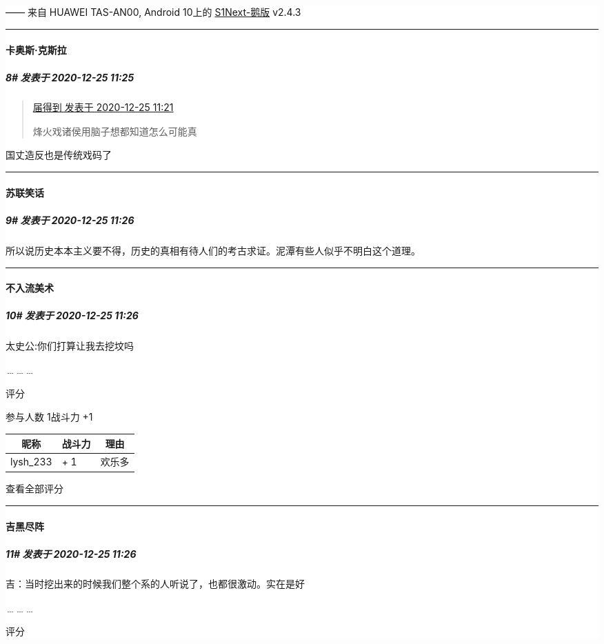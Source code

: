 —— 来自 HUAWEI TAS-AN00, Android 10上的 [S1Next-鹅版](https://github.com/ykrank/S1-Next/releases) v2.4.3


-----

####  卡奥斯·克斯拉  
##### 8#       发表于 2020-12-25 11:25


<blockquote><a href="httphttps://bbs.saraba1st.com/2b/forum.php?mod=redirect&amp;goto=findpost&amp;pid=49838747&amp;ptid=1979497" target="_blank">届得到 发表于 2020-12-25 11:21</a>

烽火戏诸侯用脑子想都知道怎么可能真</blockquote>
国丈造反也是传统戏码了


-----

####  苏联笑话  
##### 9#       发表于 2020-12-25 11:26


所以说历史本本主义要不得，历史的真相有待人们的考古求证。泥潭有些人似乎不明白这个道理。


-----

####  不入流美术  
##### 10#       发表于 2020-12-25 11:26


太史公:你们打算让我去挖坟吗


﹍﹍﹍

评分


 参与人数 1战斗力 +1

|昵称|战斗力|理由|
|----|---|---|
| lysh_233| + 1|欢乐多|


查看全部评分


-----

####  吉黑尽阵  
##### 11#       发表于 2020-12-25 11:26


吉：当时挖出来的时候我们整个系的人听说了，也都很激动。实在是好


﹍﹍﹍

评分
